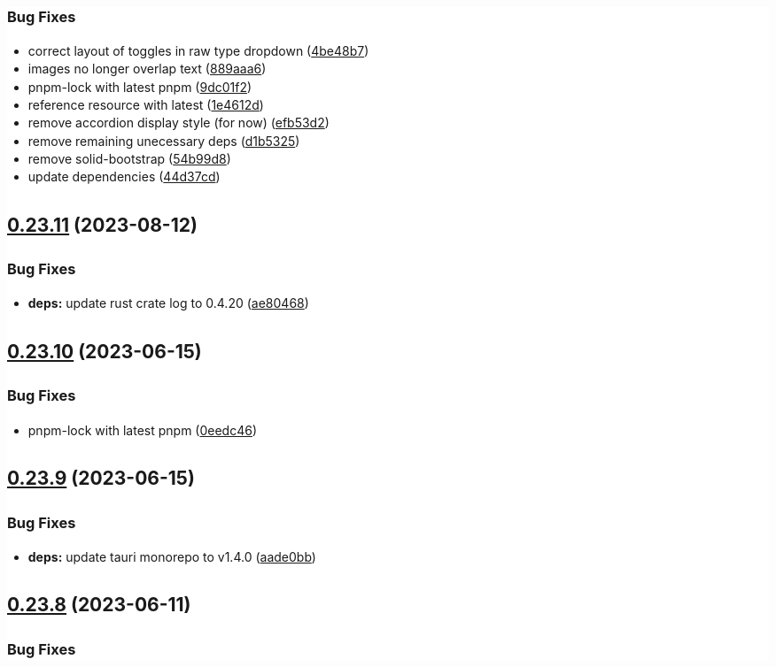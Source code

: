 ### Bug Fixes

* correct layout of toggles in raw type dropdown ([4be48b7](https://github.com/nwesterhausen/overseers-manual-df/commit/4be48b710b38481082d06a5cbf5582dfb8a82e99))
* images no longer overlap text ([889aaa6](https://github.com/nwesterhausen/overseers-manual-df/commit/889aaa66c8d84a1e57e60e43147fa3437515f80e))
* pnpm-lock with latest pnpm ([9dc01f2](https://github.com/nwesterhausen/overseers-manual-df/commit/9dc01f279ded2d9ac864737ddabeee9facd7dd50))
* reference resource with latest ([1e4612d](https://github.com/nwesterhausen/overseers-manual-df/commit/1e4612df33511528e51a855edd0fcbaa8c7e1bc9))
* remove accordion display style (for now) ([efb53d2](https://github.com/nwesterhausen/overseers-manual-df/commit/efb53d29a8e675969fcaf6689fc6d617a8f97e21))
* remove remaining unecessary deps ([d1b5325](https://github.com/nwesterhausen/overseers-manual-df/commit/d1b532570b1533cc253e5e3f9bda2d8b29d598a8))
* remove solid-bootstrap ([54b99d8](https://github.com/nwesterhausen/overseers-manual-df/commit/54b99d89dcda079fea10d2f4d435f975cfcc143d))
* update dependencies ([44d37cd](https://github.com/nwesterhausen/overseers-manual-df/commit/44d37cd91488718277abefa058b3db84224c6def))

## [0.23.11](https://github.com/nwesterhausen/overseers-manual-df/compare/v0.23.10...v0.23.11) (2023-08-12)


### Bug Fixes

* **deps:** update rust crate log to 0.4.20 ([ae80468](https://github.com/nwesterhausen/overseers-manual-df/commit/ae80468cbdca85dc123f08011f174d91a6774900))

## [0.23.10](https://github.com/nwesterhausen/overseers-manual-df/compare/v0.23.9...v0.23.10) (2023-06-15)


### Bug Fixes

* pnpm-lock with latest pnpm ([0eedc46](https://github.com/nwesterhausen/overseers-manual-df/commit/0eedc46ea18319f22a024e5d08f5c39e8a1515a9))

## [0.23.9](https://github.com/nwesterhausen/overseers-manual-df/compare/v0.23.8...v0.23.9) (2023-06-15)


### Bug Fixes

* **deps:** update tauri monorepo to v1.4.0 ([aade0bb](https://github.com/nwesterhausen/overseers-manual-df/commit/aade0bb79ba4fced97c24fc04bfe2718988771bf))

## [0.23.8](https://github.com/nwesterhausen/overseers-manual-df/compare/v0.23.7...v0.23.8) (2023-06-11)


### Bug Fixes
